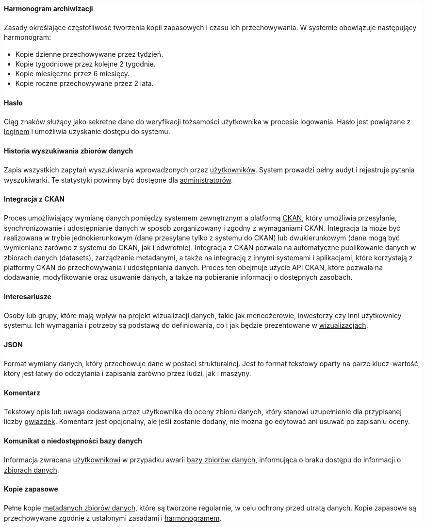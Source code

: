 #### Harmonogram archiwizacji
Zasady określające częstotliwość tworzenia kopii zapasowych i czasu ich przechowywania. W systemie obowiązuje następujący harmonogram:
- Kopie dzienne przechowywane przez tydzień.
- Kopie tygodniowe przez kolejne 2 tygodnie.
- Kopie miesięczne przez 6 miesięcy.
- Kopie roczne przechowywane przez 2 lata.

#### Hasło
Ciąg znaków służący jako sekretne dane do weryfikacji tożsamości użytkownika w procesie logowania. Hasło jest powiązane z [loginem](#login) i umożliwia uzyskanie dostępu do systemu.

#### Historia wyszukiwania zbiorów danych
Zapis wszystkich zapytań wyszukiwania wprowadzonych przez [użytkowników](#użytkownik). System prowadzi pełny audyt i rejestruje pytania wyszukiwarki. Te statystyki powinny być dostępne dla [administratorów](#administrator).

#### Integracja z CKAN
Proces umożliwiający wymianę danych pomiędzy systemem zewnętrznym a platformą [CKAN](#ckan), który umożliwia przesyłanie, synchronizowanie i udostępnianie danych w sposób zorganizowany i zgodny z wymaganiami CKAN. Integracja ta może być realizowana w trybie jednokierunkowym (dane przesyłane tylko z systemu do CKAN) lub dwukierunkowym (dane mogą być wymieniane zarówno z systemu do CKAN, jak i odwrotnie). Integracja z CKAN pozwala na automatyczne publikowanie danych w zbiorach danych (datasets), zarządzanie metadanymi, a także na integrację z innymi systemami i aplikacjami, które korzystają z platformy CKAN do przechowywania i udostępniania danych. Proces ten obejmuje użycie API CKAN, które pozwala na dodawanie, modyfikowanie oraz usuwanie danych, a także na pobieranie informacji o dostępnych zasobach.

#### Interesariusze
Osoby lub grupy, które mają wpływ na projekt wizualizacji danych, takie jak menedżerowie, inwestorzy czy inni użytkownicy systemu. Ich wymagania i potrzeby są podstawą do definiowania, co i jak będzie prezentowane w [wizualizacjach](#wizualizacja-zbioru-danych-przeglądanie-zbioru-danych).

#### JSON
Format wymiany danych, który przechowuje dane w postaci strukturalnej. Jest to format tekstowy oparty na parze klucz-wartość, który jest łatwy do odczytania i zapisania zarówno przez ludzi, jak i maszyny.

#### Komentarz
Tekstowy opis lub uwaga dodawana przez użytkownika do oceny [zbioru danych](#zbiór-danych), który stanowi uzupełnienie dla przypisanej liczby [gwiazdek](#gwiazdki). Komentarz jest opcjonalny, ale jeśli zostanie dodany, nie można go edytować ani usuwać po zapisaniu oceny.

#### Komunikat o niedostępności bazy danych
Informacja zwracana [użytkownikowi](#użytkownik) w przypadku awarii [bazy zbiorów danych](#baza-zbiorów-danych), informująca o braku dostępu do informacji o [zbiorach danych](#zbiór-danych).

#### Kopie zapasowe
Pełne kopie [metadanych zbiorów danych](#metadane-zbiorów-danych), które są tworzone regularnie, w celu ochrony przed utratą danych. Kopie zapasowe są przechowywane zgodnie z ustalonymi zasadami i [harmonogramem](#harmonogram-archiwizacji).
